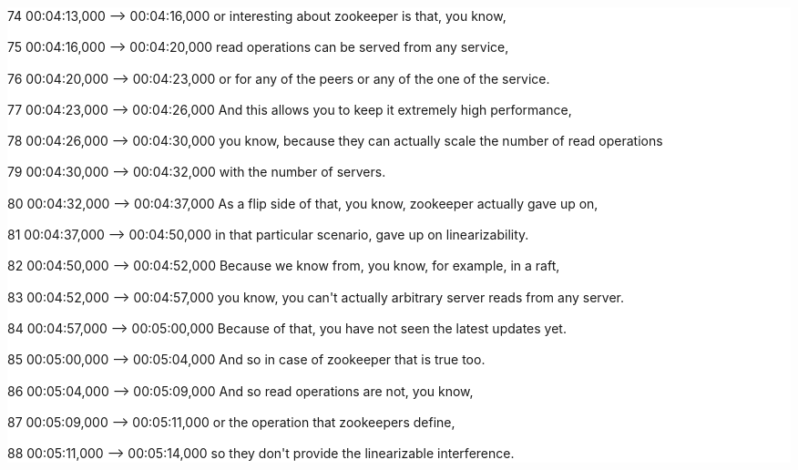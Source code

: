 74
00:04:13,000 --> 00:04:16,000
or interesting about zookeeper is that, you know,

75
00:04:16,000 --> 00:04:20,000
read operations can be served from any service,

76
00:04:20,000 --> 00:04:23,000
or for any of the peers or any of the one of the service.

77
00:04:23,000 --> 00:04:26,000
And this allows you to keep it extremely high performance,

78
00:04:26,000 --> 00:04:30,000
you know, because they can actually scale the number of read operations

79
00:04:30,000 --> 00:04:32,000
with the number of servers.

80
00:04:32,000 --> 00:04:37,000
As a flip side of that, you know, zookeeper actually gave up on,

81
00:04:37,000 --> 00:04:50,000
in that particular scenario, gave up on linearizability.

82
00:04:50,000 --> 00:04:52,000
Because we know from, you know, for example, in a raft,

83
00:04:52,000 --> 00:04:57,000
you know, you can't actually arbitrary server reads from any server.

84
00:04:57,000 --> 00:05:00,000
Because of that, you have not seen the latest updates yet.

85
00:05:00,000 --> 00:05:04,000
And so in case of zookeeper that is true too.

86
00:05:04,000 --> 00:05:09,000
And so read operations are not, you know,

87
00:05:09,000 --> 00:05:11,000
or the operation that zookeepers define,

88
00:05:11,000 --> 00:05:14,000
so they don't provide the linearizable interference.
